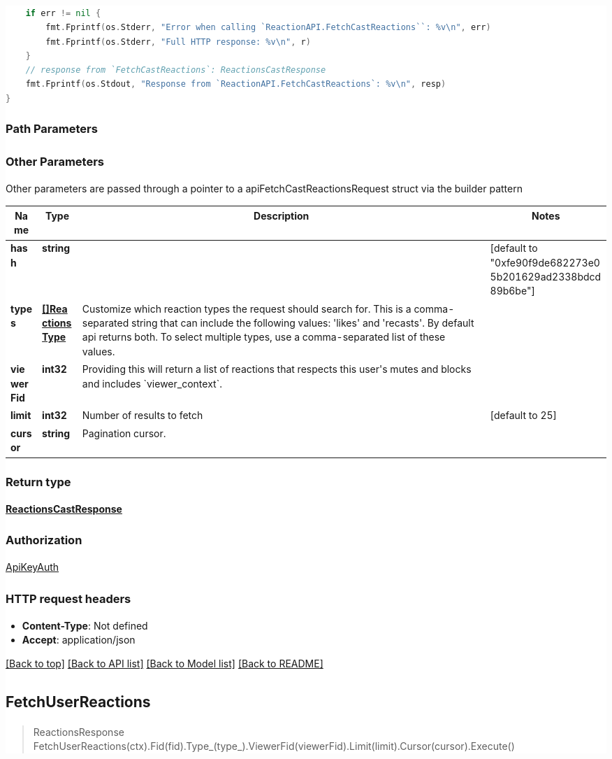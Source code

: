 ```go
	if err != nil {
		fmt.Fprintf(os.Stderr, "Error when calling `ReactionAPI.FetchCastReactions``: %v\n", err)
		fmt.Fprintf(os.Stderr, "Full HTTP response: %v\n", r)
	}
	// response from `FetchCastReactions`: ReactionsCastResponse
	fmt.Fprintf(os.Stdout, "Response from `ReactionAPI.FetchCastReactions`: %v\n", resp)
}
```

### Path Parameters



### Other Parameters

Other parameters are passed through a pointer to a apiFetchCastReactionsRequest struct via the builder pattern


Name | Type | Description  | Notes
------------- | ------------- | ------------- | -------------
 **hash** | **string** |  | [default to &quot;0xfe90f9de682273e05b201629ad2338bdcd89b6be&quot;]
 **types** | [**[]ReactionsType**](ReactionsType.md) | Customize which reaction types the request should search for. This is a comma-separated string that can include the following values: &#39;likes&#39; and &#39;recasts&#39;. By default api returns both. To select multiple types, use a comma-separated list of these values.  | 
 **viewerFid** | **int32** | Providing this will return a list of reactions that respects this user&#39;s mutes and blocks and includes &#x60;viewer_context&#x60;. | 
 **limit** | **int32** | Number of results to fetch | [default to 25]
 **cursor** | **string** | Pagination cursor. | 

### Return type

[**ReactionsCastResponse**](ReactionsCastResponse.md)

### Authorization

[ApiKeyAuth](../README.md#ApiKeyAuth)

### HTTP request headers

- **Content-Type**: Not defined
- **Accept**: application/json

[[Back to top]](#) [[Back to API list]](../README.md#documentation-for-api-endpoints)
[[Back to Model list]](../README.md#documentation-for-models)
[[Back to README]](../README.md)


## FetchUserReactions

> ReactionsResponse FetchUserReactions(ctx).Fid(fid).Type_(type_).ViewerFid(viewerFid).Limit(limit).Cursor(cursor).Execute()
